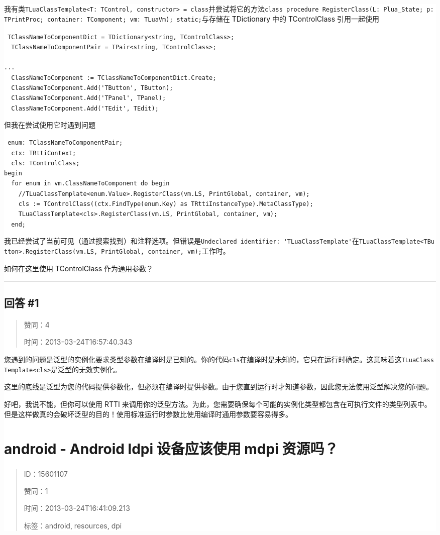 我有类`TLuaClassTemplate<T: TControl, constructor> = class`并尝试将它的方法`class procedure RegisterClass(L: Plua_State; p: TPrintProc; container: TComponent; vm: TLuaVm); static;`与存储在 TDictionary 中的 TControlClass 引用一起使用

```
 TClassNameToComponentDict = TDictionary<string, TControlClass>;
  TClassNameToComponentPair = TPair<string, TControlClass>;

...
  ClassNameToComponent := TClassNameToComponentDict.Create;
  ClassNameToComponent.Add('TButton', TButton);
  ClassNameToComponent.Add('TPanel', TPanel);
  ClassNameToComponent.Add('TEdit', TEdit); 
```

但我在尝试使用它时遇到问题

```
 enum: TClassNameToComponentPair;
  ctx: TRttiContext;
  cls: TControlClass;
begin
  for enum in vm.ClassNameToComponent do begin
    //TLuaClassTemplate<enum.Value>.RegisterClass(vm.LS, PrintGlobal, container, vm);
    cls := TControlClass((ctx.FindType(enum.Key) as TRttiInstanceType).MetaClassType);
    TLuaClassTemplate<cls>.RegisterClass(vm.LS, PrintGlobal, container, vm);
  end; 
```

我已经尝试了当前可见（通过搜索找到）和注释选项。但错误是`Undeclared identifier: 'TLuaClassTemplate'`在`TLuaClassTemplate<TButton>.RegisterClass(vm.LS, PrintGlobal, container, vm);`工作时。

如何在这里使用 TControlClass 作为通用参数？

* * *

## 回答 #1

> 赞同：4
> 
> 时间：2013-03-24T16:57:40.343

您遇到的问题是泛型的实例化要求类型参数在编译时是已知的。你的代码`cls`在编译时是未知的，它只在运行时确定。这意味着这`TLuaClassTemplate<cls>`是泛型的无效实例化。

这里的底线是泛型为您的代码提供参数化，但必须在编译时提供参数。由于您直到运行时才知道参数，因此您无法使用泛型解决您的问题。

好吧，我说不能，但你可以使用 RTTI 来调用你的泛型方法。为此，您需要确保每个可能的实例化类型都包含在可执行文件的类型列表中。但是这样做真的会破坏泛型的目的！使用标准运行时参数比使用编译时通用参数要容易得多。

# android - Android ldpi 设备应该使用 mdpi 资源吗？

> ID：15601107
> 
> 赞同：1
> 
> 时间：2013-03-24T16:41:09.213
> 
> 标签：android, resources, dpi
